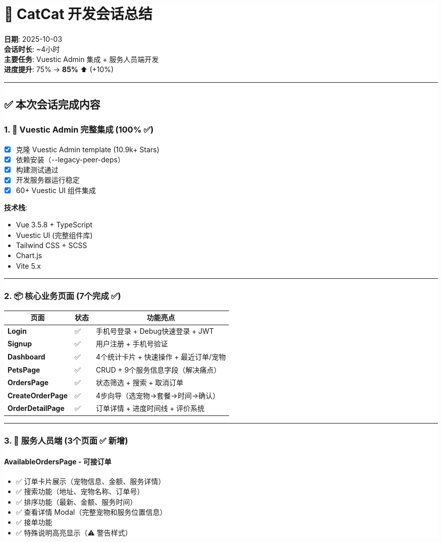 # 🎉 CatCat 开发会话总结

**日期**: 2025-10-03  
**会话时长**: ~4小时  
**主要任务**: Vuestic Admin 集成 + 服务人员端开发  
**进度提升**: 75% → **85%** ⬆️ (+10%)

---

## ✅ 本次会话完成内容

### 1. 🎨 Vuestic Admin 完整集成 (100% ✅)
- [x] 克隆 Vuestic Admin template (10.9k+ Stars)
- [x] 依赖安装（--legacy-peer-deps）
- [x] 构建测试通过
- [x] 开发服务器运行稳定
- [x] 60+ Vuestic UI 组件集成

**技术栈**:
- Vue 3.5.8 + TypeScript
- Vuestic UI (完整组件库)
- Tailwind CSS + SCSS
- Chart.js
- Vite 5.x

---

### 2. 📦 核心业务页面 (7个完成 ✅)

| 页面 | 状态 | 功能亮点 |
|------|------|----------|
| **Login** | ✅ | 手机号登录 + Debug快速登录 + JWT |
| **Signup** | ✅ | 用户注册 + 手机号验证 |
| **Dashboard** | ✅ | 4个统计卡片 + 快速操作 + 最近订单/宠物 |
| **PetsPage** | ✅ | CRUD + 9个服务信息字段（解决痛点） |
| **OrdersPage** | ✅ | 状态筛选 + 搜索 + 取消订单 |
| **CreateOrderPage** | ✅ | 4步向导（选宠物→套餐→时间→确认） |
| **OrderDetailPage** | ✅ | 订单详情 + 进度时间线 + 评价系统 |

---

### 3. 👷 服务人员端 (3个页面 ✅ 新增)

#### AvailableOrdersPage - 可接订单
- ✅ 订单卡片展示（宠物信息、金额、服务详情）
- ✅ 搜索功能（地址、宠物名称、订单号）
- ✅ 排序功能（最新、金额、服务时间）
- ✅ 查看详情 Modal（完整宠物和服务位置信息）
- ✅ 接单功能
- ✅ 特殊说明高亮显示（⚠️ 警告样式）
